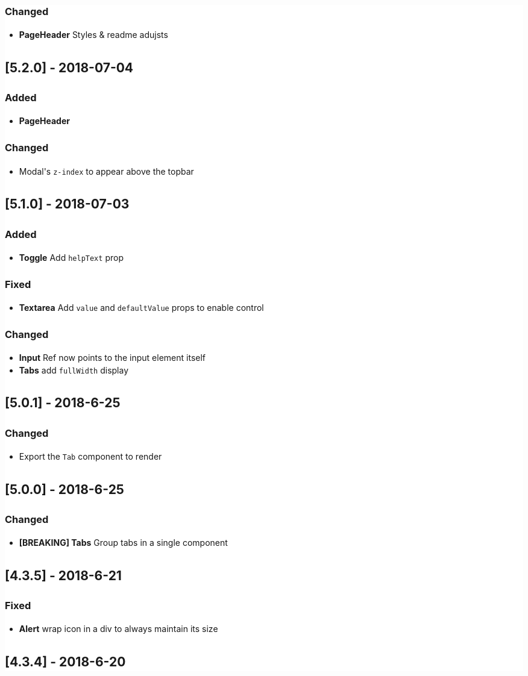 ### Changed

- **PageHeader** Styles & readme adujsts

## [5.2.0] - 2018-07-04

### Added

- **PageHeader**

### Changed

- Modal's `z-index` to appear above the topbar

## [5.1.0] - 2018-07-03

### Added

- **Toggle** Add `helpText` prop

### Fixed

- **Textarea** Add `value` and `defaultValue` props to enable control

### Changed

- **Input** Ref now points to the input element itself
- **Tabs** add `fullWidth` display

## [5.0.1] - 2018-6-25

### Changed

- Export the `Tab` component to render

## [5.0.0] - 2018-6-25

### Changed

- **[BREAKING] Tabs** Group tabs in a single component

## [4.3.5] - 2018-6-21

### Fixed

- **Alert** wrap icon in a div to always maintain its size

## [4.3.4] - 2018-6-20


[Unreleased]: https://github.com/vtex/styleguide/compare/v9.146.14...HEAD
[9.146.1]: https://github.com/vtex/styleguide/compare/v9.146.0...v9.146.1
[9.146.14]: https://github.com/vtex/styleguide/compare/v9.146.13...v9.146.14
[9.146.13]: https://github.com/vtex/styleguide/compare/v9.146.12...v9.146.13
[9.146.12]: https://github.com/vtex/styleguide/compare/v9.146.11...v9.146.12
[9.146.11]: https://github.com/vtex/styleguide/compare/v9.146.10...v9.146.11
[9.146.10]: https://github.com/vtex/styleguide/compare/v9.146.9...v9.146.10
[9.146.9]: https://github.com/vtex/styleguide/compare/v9.146.8...v9.146.9
[9.146.8]: https://github.com/vtex/styleguide/compare/v9.146.7...v9.146.8
[9.146.7]: https://github.com/vtex/styleguide/compare/v9.146.6...v9.146.7
[9.146.6]: https://github.com/vtex/styleguide/compare/v9.146.5...v9.146.6
[9.146.5]: https://github.com/vtex/styleguide/compare/v9.146.4...v9.146.5
[9.146.4]: https://github.com/vtex/styleguide/compare/v9.146.3...v9.146.4